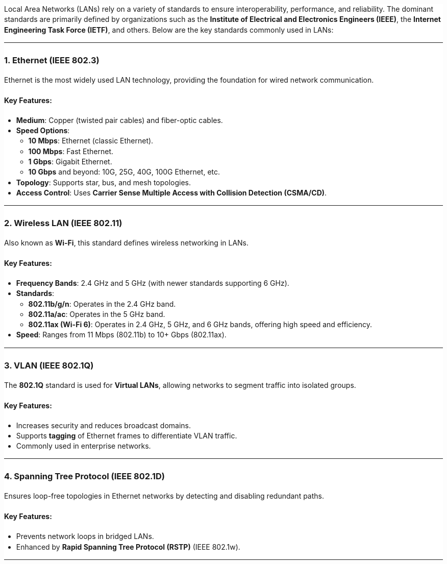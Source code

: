 Local Area Networks (LANs) rely on a variety of standards to ensure interoperability, performance, and reliability. The dominant standards are primarily defined by organizations such as the **Institute of Electrical and Electronics Engineers (IEEE)**, the **Internet Engineering Task Force (IETF)**, and others. Below are the key standards commonly used in LANs:

---

### **1. Ethernet (IEEE 802.3)**
Ethernet is the most widely used LAN technology, providing the foundation for wired network communication.

#### Key Features:
- **Medium**: Copper (twisted pair cables) and fiber-optic cables.
- **Speed Options**:
  - **10 Mbps**: Ethernet (classic Ethernet).
  - **100 Mbps**: Fast Ethernet.
  - **1 Gbps**: Gigabit Ethernet.
  - **10 Gbps** and beyond: 10G, 25G, 40G, 100G Ethernet, etc.
- **Topology**: Supports star, bus, and mesh topologies.
- **Access Control**: Uses **Carrier Sense Multiple Access with Collision Detection (CSMA/CD)**.

---

### **2. Wireless LAN (IEEE 802.11)**
Also known as **Wi-Fi**, this standard defines wireless networking in LANs.

#### Key Features:
- **Frequency Bands**: 2.4 GHz and 5 GHz (with newer standards supporting 6 GHz).
- **Standards**:
  - **802.11b/g/n**: Operates in the 2.4 GHz band.
  - **802.11a/ac**: Operates in the 5 GHz band.
  - **802.11ax (Wi-Fi 6)**: Operates in 2.4 GHz, 5 GHz, and 6 GHz bands, offering high speed and efficiency.
- **Speed**: Ranges from 11 Mbps (802.11b) to 10+ Gbps (802.11ax).

---

### **3. VLAN (IEEE 802.1Q)**
The **802.1Q** standard is used for **Virtual LANs**, allowing networks to segment traffic into isolated groups.

#### Key Features:
- Increases security and reduces broadcast domains.
- Supports **tagging** of Ethernet frames to differentiate VLAN traffic.
- Commonly used in enterprise networks.

---

### **4. Spanning Tree Protocol (IEEE 802.1D)**
Ensures loop-free topologies in Ethernet networks by detecting and disabling redundant paths.

#### Key Features:
- Prevents network loops in bridged LANs.
- Enhanced by **Rapid Spanning Tree Protocol (RSTP)** (IEEE 802.1w).

---
